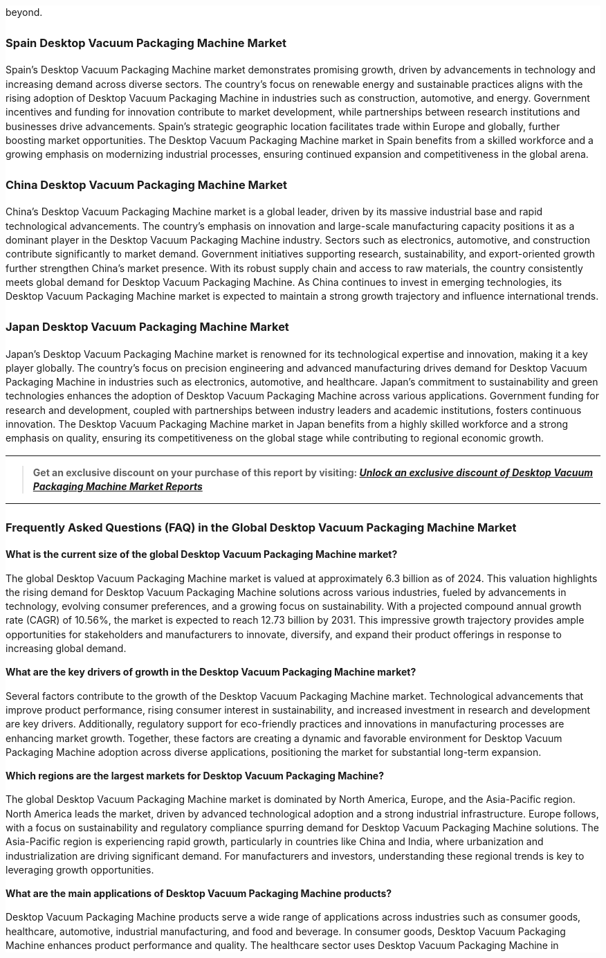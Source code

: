 beyond.</p><h3>Spain Desktop Vacuum Packaging Machine Market</h3><p>Spain&rsquo;s Desktop Vacuum Packaging Machine market demonstrates promising growth, driven by advancements in technology and increasing demand across diverse sectors. The country&rsquo;s focus on renewable energy and sustainable practices aligns with the rising adoption of Desktop Vacuum Packaging Machine in industries such as construction, automotive, and energy. Government incentives and funding for innovation contribute to market development, while partnerships between research institutions and businesses drive advancements. Spain&rsquo;s strategic geographic location facilitates trade within Europe and globally, further boosting market opportunities. The Desktop Vacuum Packaging Machine market in Spain benefits from a skilled workforce and a growing emphasis on modernizing industrial processes, ensuring continued expansion and competitiveness in the global arena.</p><h3>China Desktop Vacuum Packaging Machine Market</h3><p>China&rsquo;s Desktop Vacuum Packaging Machine market is a global leader, driven by its massive industrial base and rapid technological advancements. The country&rsquo;s emphasis on innovation and large-scale manufacturing capacity positions it as a dominant player in the Desktop Vacuum Packaging Machine industry. Sectors such as electronics, automotive, and construction contribute significantly to market demand. Government initiatives supporting research, sustainability, and export-oriented growth further strengthen China&rsquo;s market presence. With its robust supply chain and access to raw materials, the country consistently meets global demand for Desktop Vacuum Packaging Machine. As China continues to invest in emerging technologies, its Desktop Vacuum Packaging Machine market is expected to maintain a strong growth trajectory and influence international trends.</p><h3>Japan Desktop Vacuum Packaging Machine Market</h3><p>Japan&rsquo;s Desktop Vacuum Packaging Machine market is renowned for its technological expertise and innovation, making it a key player globally. The country&rsquo;s focus on precision engineering and advanced manufacturing drives demand for Desktop Vacuum Packaging Machine in industries such as electronics, automotive, and healthcare. Japan&rsquo;s commitment to sustainability and green technologies enhances the adoption of Desktop Vacuum Packaging Machine across various applications. Government funding for research and development, coupled with partnerships between industry leaders and academic institutions, fosters continuous innovation. The Desktop Vacuum Packaging Machine market in Japan benefits from a highly skilled workforce and a strong emphasis on quality, ensuring its competitiveness on the global stage while contributing to regional economic growth.</p><hr /><blockquote><p><strong>Get an exclusive discount on your purchase of this report by visiting: <em><a href="://marketresearchpulse.com/ask-for-discount/55934?utm_source=Github&amp;utm_medium=112">Unlock an exclusive discount of Desktop Vacuum Packaging Machine Market Reports</a></em>&nbsp;</strong></p></blockquote><hr /><h3>Frequently Asked Questions (FAQ) in the Global Desktop Vacuum Packaging Machine Market</h3><p><strong>What is the current size of the global Desktop Vacuum Packaging Machine market?</strong></p><p>The global Desktop Vacuum Packaging Machine market is valued at approximately 6.3 billion as of 2024. This valuation highlights the rising demand for Desktop Vacuum Packaging Machine solutions across various industries, fueled by advancements in technology, evolving consumer preferences, and a growing focus on sustainability. With a projected compound annual growth rate (CAGR) of 10.56%, the market is expected to reach 12.73 billion by 2031. This impressive growth trajectory provides ample opportunities for stakeholders and manufacturers to innovate, diversify, and expand their product offerings in response to increasing global demand.</p><p><strong>What are the key drivers of growth in the Desktop Vacuum Packaging Machine market?</strong></p><p>Several factors contribute to the growth of the Desktop Vacuum Packaging Machine market. Technological advancements that improve product performance, rising consumer interest in sustainability, and increased investment in research and development are key drivers. Additionally, regulatory support for eco-friendly practices and innovations in manufacturing processes are enhancing market growth. Together, these factors are creating a dynamic and favorable environment for Desktop Vacuum Packaging Machine adoption across diverse applications, positioning the market for substantial long-term expansion.</p><p><strong>Which regions are the largest markets for Desktop Vacuum Packaging Machine?</strong></p><p>The global Desktop Vacuum Packaging Machine market is dominated by North America, Europe, and the Asia-Pacific region. North America leads the market, driven by advanced technological adoption and a strong industrial infrastructure. Europe follows, with a focus on sustainability and regulatory compliance spurring demand for Desktop Vacuum Packaging Machine solutions. The Asia-Pacific region is experiencing rapid growth, particularly in countries like China and India, where urbanization and industrialization are driving significant demand. For manufacturers and investors, understanding these regional trends is key to leveraging growth opportunities.</p><p><strong>What are the main applications of Desktop Vacuum Packaging Machine products?</strong></p><p>Desktop Vacuum Packaging Machine products serve a wide range of applications across industries such as consumer goods, healthcare, automotive, industrial manufacturing, and food and beverage. In consumer goods, Desktop Vacuum Packaging Machine enhances product performance and quality. The healthcare sector uses Desktop Vacuum Packaging Machine in